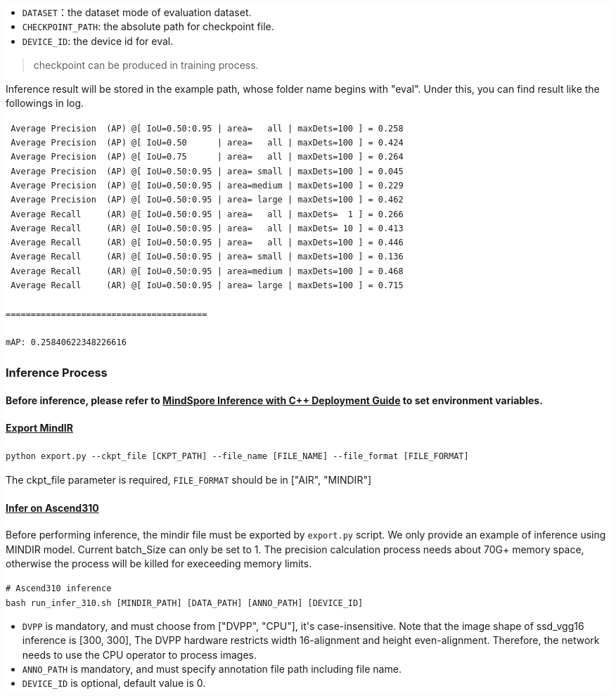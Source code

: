 - `DATASET`：the dataset mode of evaluation dataset.
- `CHECKPOINT_PATH`: the absolute path for checkpoint file.
- `DEVICE_ID`: the device id for eval.

> checkpoint can be produced in training process.

Inference result will be stored in the example path, whose folder name begins with "eval". Under this, you can find result like the followings in log.

```shell
 Average Precision  (AP) @[ IoU=0.50:0.95 | area=   all | maxDets=100 ] = 0.258
 Average Precision  (AP) @[ IoU=0.50      | area=   all | maxDets=100 ] = 0.424
 Average Precision  (AP) @[ IoU=0.75      | area=   all | maxDets=100 ] = 0.264
 Average Precision  (AP) @[ IoU=0.50:0.95 | area= small | maxDets=100 ] = 0.045
 Average Precision  (AP) @[ IoU=0.50:0.95 | area=medium | maxDets=100 ] = 0.229
 Average Precision  (AP) @[ IoU=0.50:0.95 | area= large | maxDets=100 ] = 0.462
 Average Recall     (AR) @[ IoU=0.50:0.95 | area=   all | maxDets=  1 ] = 0.266
 Average Recall     (AR) @[ IoU=0.50:0.95 | area=   all | maxDets= 10 ] = 0.413
 Average Recall     (AR) @[ IoU=0.50:0.95 | area=   all | maxDets=100 ] = 0.446
 Average Recall     (AR) @[ IoU=0.50:0.95 | area= small | maxDets=100 ] = 0.136
 Average Recall     (AR) @[ IoU=0.50:0.95 | area=medium | maxDets=100 ] = 0.468
 Average Recall     (AR) @[ IoU=0.50:0.95 | area= large | maxDets=100 ] = 0.715

========================================

mAP: 0.25840622348226616
```

### Inference Process

**Before inference, please refer to [MindSpore Inference with C++ Deployment Guide](https://gitee.com/mindspore/models/blob/master/utils/cpp_infer/README.md) to set environment variables.**

#### [Export MindIR](#contents)

```shell
python export.py --ckpt_file [CKPT_PATH] --file_name [FILE_NAME] --file_format [FILE_FORMAT]
```

The ckpt_file parameter is required,
`FILE_FORMAT` should be in ["AIR", "MINDIR"]

#### [Infer on Ascend310](#contents)

Before performing inference, the mindir file must be exported by `export.py` script. We only provide an example of inference using MINDIR model.
Current batch_Size can only be set to 1. The precision calculation process needs about 70G+ memory space, otherwise the process will be killed for execeeding memory limits.

```shell
# Ascend310 inference
bash run_infer_310.sh [MINDIR_PATH] [DATA_PATH] [ANNO_PATH] [DEVICE_ID]
```

- `DVPP` is mandatory, and must choose from ["DVPP", "CPU"], it's case-insensitive. Note that the image shape of ssd_vgg16 inference is [300, 300], The DVPP hardware restricts width 16-alignment and height even-alignment. Therefore, the network needs to use the CPU operator to process images.
- `ANNO_PATH` is mandatory, and must specify annotation file path including file name.
- `DEVICE_ID` is optional, default value is 0.
